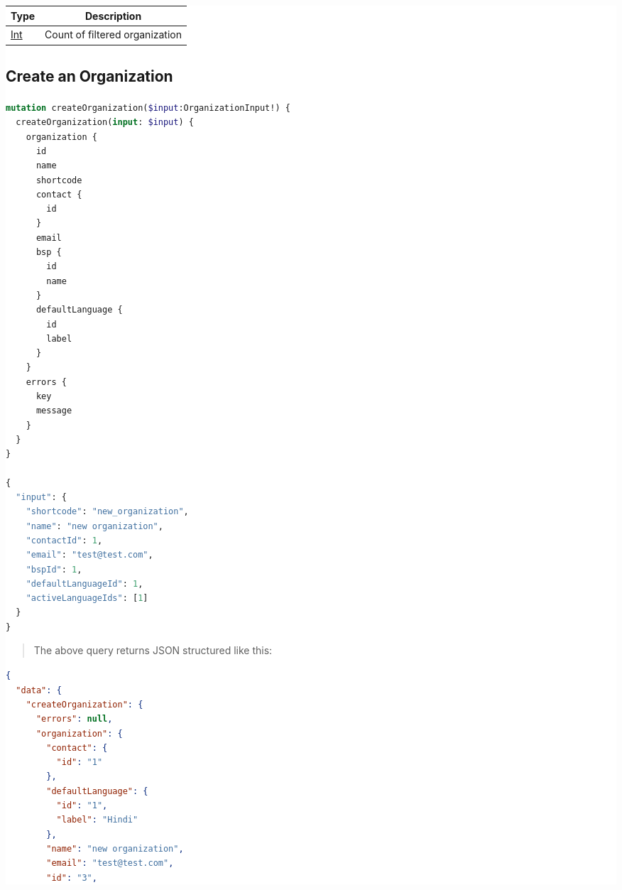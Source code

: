 | Type                   | Description                    |
| ---------------------- | ------------------------------ |
| <a href="#int">Int</a> | Count of filtered organization |

## Create an Organization

```graphql
mutation createOrganization($input:OrganizationInput!) {
  createOrganization(input: $input) {
    organization {
      id
      name
      shortcode
      contact {
        id
      }
      email
      bsp {
        id
        name
      }
      defaultLanguage {
        id
        label
      }
    }
    errors {
      key
      message
    }
  }
}

{
  "input": {
    "shortcode": "new_organization",
    "name": "new organization",
    "contactId": 1,
    "email": "test@test.com",
    "bspId": 1,
    "defaultLanguageId": 1,
    "activeLanguageIds": [1]
  }
}
```

> The above query returns JSON structured like this:

```json
{
  "data": {
    "createOrganization": {
      "errors": null,
      "organization": {
        "contact": {
          "id": "1"
        },
        "defaultLanguage": {
          "id": "1",
          "label": "Hindi"
        },
        "name": "new organization",
        "email": "test@test.com",
        "id": "3",
```